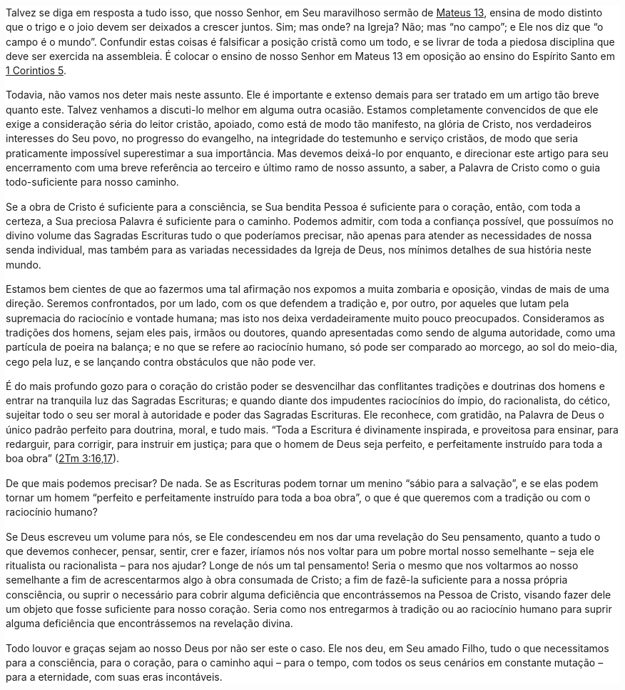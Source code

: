 Talvez se diga em resposta a tudo isso, que nosso Senhor, em Seu maravilhoso sermão de [Mateus 13](http://mysword.info/b?r=Mat_13), ensina de modo distinto que o trigo e o joio devem ser deixados a crescer juntos. Sim; mas onde? na Igreja? Não; mas “no campo”; e Ele nos diz que “o campo é o mundo”. Confundir estas coisas é falsificar a posição cristã como um todo, e se livrar de toda a piedosa disciplina que deve ser exercida na assembleia. É colocar o ensino de nosso Senhor em Mateus 13 em oposição ao ensino do Espírito Santo em [1 Corintios 5](http://mysword.info/b?r=1Co_5).

Todavia, não vamos nos deter mais neste assunto. Ele é importante e extenso demais para ser tratado em um artigo tão breve quanto este. Talvez venhamos a discuti-lo melhor em alguma outra ocasião. Estamos completamente convencidos de que ele exige a consideração séria do leitor cristão, apoiado, como está de modo tão manifesto, na glória de Cristo, nos verdadeiros interesses do Seu povo, no progresso do evangelho, na integridade do testemunho e serviço cristãos, de modo que seria praticamente impossível superestimar a sua importância. Mas devemos deixá-lo por enquanto, e direcionar este artigo para seu encerramento com uma breve referência ao terceiro e último ramo de nosso assunto, a saber, a Palavra de Cristo como o guia todo-suficiente para nosso caminho.

Se a obra de Cristo é suficiente para a consciência, se Sua bendita Pessoa é suficiente para o coração, então, com toda a certeza, a Sua preciosa Palavra é suficiente para o caminho. Podemos admitir, com toda a confiança possível, que possuímos no divino volume das Sagradas Escrituras tudo o que poderíamos precisar, não apenas para atender as necessidades de nossa senda individual, mas também para as variadas necessidades da Igreja de Deus, nos mínimos detalhes de sua história neste mundo.

Estamos bem cientes de que ao fazermos uma tal afirmação nos expomos a muita zombaria e oposição, vindas de mais de uma direção. Seremos confrontados, por um lado, com os que defendem a tradição e, por outro, por aqueles que lutam pela supremacia do raciocínio e vontade humana; mas isto nos deixa verdadeiramente muito pouco preocupados. Consideramos as tradições dos homens, sejam eles pais, irmãos ou doutores, quando apresentadas como sendo de alguma autoridade, como uma partícula de poeira na balança; e no que se refere ao raciocínio humano, só pode ser comparado ao morcego, ao sol do meio-dia, cego pela luz, e se lançando contra obstáculos que não pode ver.

É do mais profundo gozo para o coração do cristão poder se desvencilhar das conflitantes tradições e doutrinas dos homens e entrar na tranquila luz das Sagradas Escrituras; e quando diante dos impudentes raciocínios do ímpio, do racionalista, do cético, sujeitar todo o seu ser moral à autoridade e poder das Sagradas Escrituras. Ele reconhece, com gratidão, na Palavra de Deus o único padrão perfeito para doutrina, moral, e tudo mais. “Toda a Escritura é divinamente inspirada, e proveitosa para ensinar, para redarguir, para corrigir, para instruir em justiça; para que o homem de Deus seja perfeito, e perfeitamente instruído para toda a boa obra” ([2Tm 3:16,17](http://mysword.info/b?r=2Ti_3:16,17)).

De que mais podemos precisar? De nada. Se as Escrituras podem tornar um menino “sábio para a salvação”, e se elas podem tornar um homem “perfeito e perfeitamente instruído para toda a boa obra”, o que é que queremos com a tradição ou com o raciocínio humano?

Se Deus escreveu um volume para nós, se Ele condescendeu em nos dar uma revelação do Seu pensamento, quanto a tudo o que devemos conhecer, pensar, sentir, crer e fazer, iríamos nós nos voltar para um pobre mortal nosso semelhante – seja ele ritualista ou racionalista – para nos ajudar? Longe de nós um tal pensamento! Seria o mesmo que nos voltarmos ao nosso semelhante a fim de acrescentarmos algo à obra consumada de Cristo; a fim de fazê-la suficiente para a nossa própria consciência, ou suprir o necessário para cobrir alguma deficiência que encontrássemos na Pessoa de Cristo, visando fazer dele um objeto que fosse suficiente para nosso coração. Seria como nos entregarmos à tradição ou ao raciocínio humano para suprir alguma deficiência que encontrássemos na revelação divina.

Todo louvor e graças sejam ao nosso Deus por não ser este o caso. Ele nos deu, em Seu amado Filho, tudo o que necessitamos para a consciência, para o coração, para o caminho aqui – para o tempo, com todos os seus cenários em constante mutação – para a eternidade, com suas eras incontáveis.
